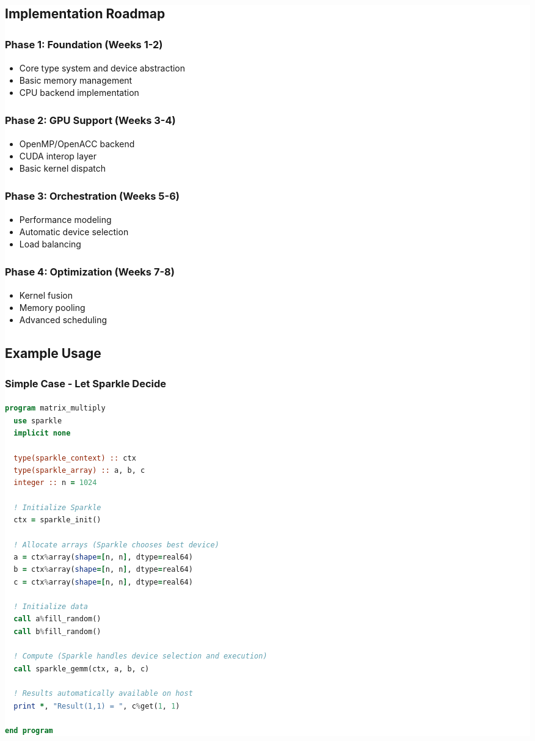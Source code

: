 ## Implementation Roadmap

### Phase 1: Foundation (Weeks 1-2)
- Core type system and device abstraction
- Basic memory management
- CPU backend implementation

### Phase 2: GPU Support (Weeks 3-4)
- OpenMP/OpenACC backend
- CUDA interop layer
- Basic kernel dispatch

### Phase 3: Orchestration (Weeks 5-6)
- Performance modeling
- Automatic device selection
- Load balancing

### Phase 4: Optimization (Weeks 7-8)
- Kernel fusion
- Memory pooling
- Advanced scheduling

## Example Usage

### Simple Case - Let Sparkle Decide
```fortran
program matrix_multiply
  use sparkle
  implicit none
  
  type(sparkle_context) :: ctx
  type(sparkle_array) :: a, b, c
  integer :: n = 1024
  
  ! Initialize Sparkle
  ctx = sparkle_init()
  
  ! Allocate arrays (Sparkle chooses best device)
  a = ctx%array(shape=[n, n], dtype=real64)
  b = ctx%array(shape=[n, n], dtype=real64)
  c = ctx%array(shape=[n, n], dtype=real64)
  
  ! Initialize data
  call a%fill_random()
  call b%fill_random()
  
  ! Compute (Sparkle handles device selection and execution)
  call sparkle_gemm(ctx, a, b, c)
  
  ! Results automatically available on host
  print *, "Result(1,1) = ", c%get(1, 1)
  
end program
```
